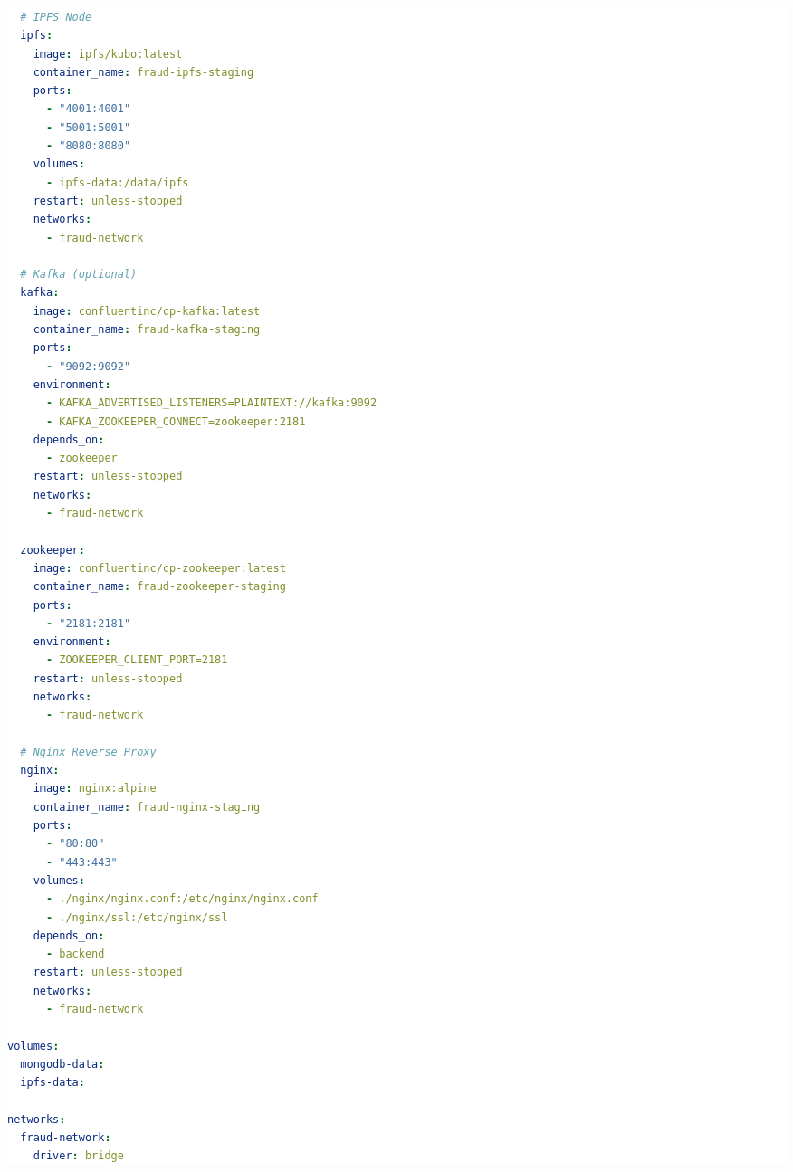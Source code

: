 ```yaml
  # IPFS Node
  ipfs:
    image: ipfs/kubo:latest
    container_name: fraud-ipfs-staging
    ports:
      - "4001:4001"
      - "5001:5001"
      - "8080:8080"
    volumes:
      - ipfs-data:/data/ipfs
    restart: unless-stopped
    networks:
      - fraud-network

  # Kafka (optional)
  kafka:
    image: confluentinc/cp-kafka:latest
    container_name: fraud-kafka-staging
    ports:
      - "9092:9092"
    environment:
      - KAFKA_ADVERTISED_LISTENERS=PLAINTEXT://kafka:9092
      - KAFKA_ZOOKEEPER_CONNECT=zookeeper:2181
    depends_on:
      - zookeeper
    restart: unless-stopped
    networks:
      - fraud-network

  zookeeper:
    image: confluentinc/cp-zookeeper:latest
    container_name: fraud-zookeeper-staging
    ports:
      - "2181:2181"
    environment:
      - ZOOKEEPER_CLIENT_PORT=2181
    restart: unless-stopped
    networks:
      - fraud-network

  # Nginx Reverse Proxy
  nginx:
    image: nginx:alpine
    container_name: fraud-nginx-staging
    ports:
      - "80:80"
      - "443:443"
    volumes:
      - ./nginx/nginx.conf:/etc/nginx/nginx.conf
      - ./nginx/ssl:/etc/nginx/ssl
    depends_on:
      - backend
    restart: unless-stopped
    networks:
      - fraud-network

volumes:
  mongodb-data:
  ipfs-data:

networks:
  fraud-network:
    driver: bridge
```